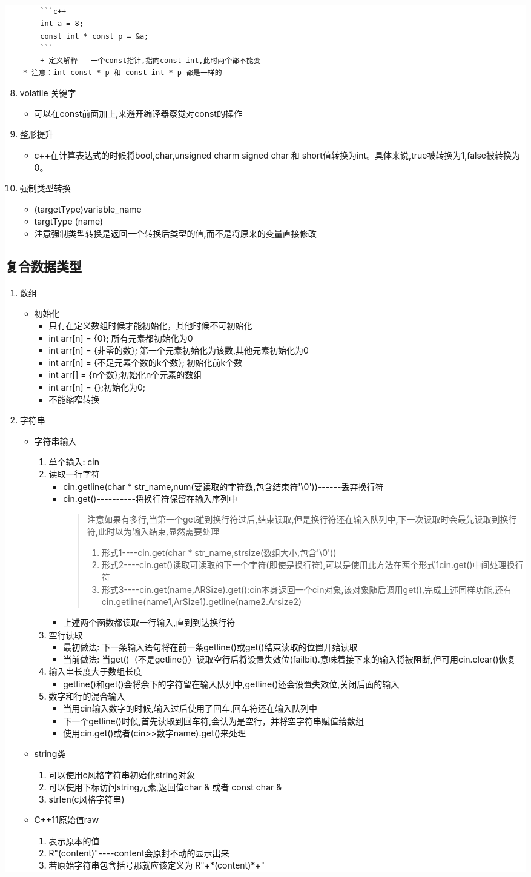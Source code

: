         	```c++
            int a = 8;
            const int * const p = &a;
            ```
            + 定义解释---一个const指针,指向const int,此时两个都不能变
        * 注意：int const * p 和 const int * p 都是一样的

8. volatile 关键字
	* 可以在const前面加上,来避开编译器察觉对const的操作

9. 整形提升
	* c++在计算表达式的时候将bool,char,unsigned charm signed char 和 short值转换为int。具体来说,true被转换为1,false被转换为0。

10. 强制类型转换
	* (targetType)variable_name
	* targtType (name)
	* 注意强制类型转换是返回一个转换后类型的值,而不是将原来的变量直接修改


## 复合数据类型

1. 数组
	* 初始化
		* 只有在定义数组时候才能初始化，其他时候不可初始化
		* int arr[n] = {0}; 所有元素都初始化为0
		* int arr[n] = {非零的数}; 第一个元素初始化为该数,其他元素初始化为0
		* int arr[n] = {不足元素个数的k个数}; 初始化前k个数
		* int arr[] = {n个数};初始化n个元素的数组
		* int arr[n] = {};初始化为0;
		* 不能缩窄转换

2. 字符串
	* 字符串输入
		1. 单个输入: cin
		2. 读取一行字符
			* cin.getline(char * str_name,num(要读取的字符数,包含结束符'\0'))------丢弃换行符
			* cin.get()----------将换行符保留在输入序列中
				> 注意如果有多行,当第一个get碰到换行符过后,结束读取,但是换行符还在输入队列中,下一次读取时会最先读取到换行符,此时以为输入结束,显然需要处理
				> 1. 形式1----cin.get(char * str_name,strsize(数组大小,包含'\0'))
				> 2. 形式2----cin.get()读取可读取的下一个字符(即使是换行符),可以是使用此方法在两个形式1cin.get()中间处理换行符
				> 3. 形式3----cin.get(name,ARSize).get():cin本身返回一个cin对象,该对象随后调用get(),完成上述同样功能,还有cin.getline(name1,ArSize1).getline(name2.Arsize2)
			* 上述两个函数都读取一行输入,直到到达换行符
		3. 空行读取
			* 最初做法: 下一条输入语句将在前一条getline()或get()结束读取的位置开始读取
			* 当前做法: 当get()（不是getline()）读取空行后将设置失效位(failbit).意味着接下来的输入将被阻断,但可用cin.clear()恢复
		4. 输入串长度大于数组长度
			* getline()和get()会将余下的字符留在输入队列中,getline()还会设置失效位,关闭后面的输入
		5. 数字和行的混合输入
			* 当用cin输入数字的时候,输入过后使用了回车,回车符还在输入队列中
			* 下一个getline()时候,首先读取到回车符,会认为是空行，并将空字符串赋值给数组
			* 使用cin.get()或者(cin>>数字name).get()来处理

	* string类
		1. 可以使用c风格字符串初始化string对象
		2. 可以使用下标访问string元素,返回值char & 或者 const char &
		3. strlen(c风格字符串)
	* C++11原始值raw
		1. 表示原本的值
		2. R"(content)"----content会原封不动的显示出来
		3. 若原始字符串包含括号那就应该定义为 R"+\*(content)*\+"
